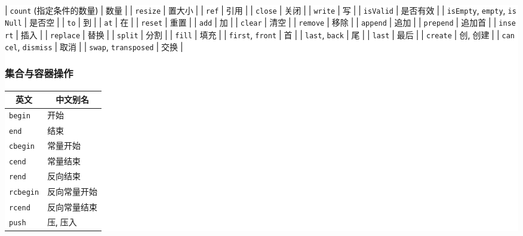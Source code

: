 | `count` (指定条件的数量)       | 数量         |
| `resize`                      | 置大小       |
| `ref`                         | 引用         |
| `close`                       | 关闭         |
| `write`                       | 写           |
| `isValid`                     | 是否有效     |
| `isEmpty`, `empty`, `isNull`  | 是否空       |
| `to`                          | 到           |
| `at`                          | 在           |
| `reset`                       | 重置         |
| `add`                         | 加           |
| `clear`                       | 清空         |
| `remove`                      | 移除         |
| `append`                      | 追加         |
| `prepend`                     | 追加首       |
| `insert`                      | 插入         |
| `replace`                     | 替换         |
| `split`                       | 分割         |
| `fill`                        | 填充         |
| `first`, `front`              | 首           |
| `last`, `back`                | 尾           |
| `last`                        | 最后         |
| `create`                      | 创, 创建     |
| `cancel`, `dismiss`           | 取消         |
| `swap`, `transposed`          | 交换         |

<div id="5" ></div>

### 集合与容器操作

| 英文                          | 中文别名    |
| ----------------------------- | ----------- |
| `begin`                       | 开始         |
| `end`                         | 结束         |
| `cbegin`                      | 常量开始     |
| `cend`                        | 常量结束     |
| `rend`                        | 反向结束     |
| `rcbegin`                     | 反向常量开始 |
| `rcend`                       | 反向常量结束 |
| `push`                        | 压, 压入     |